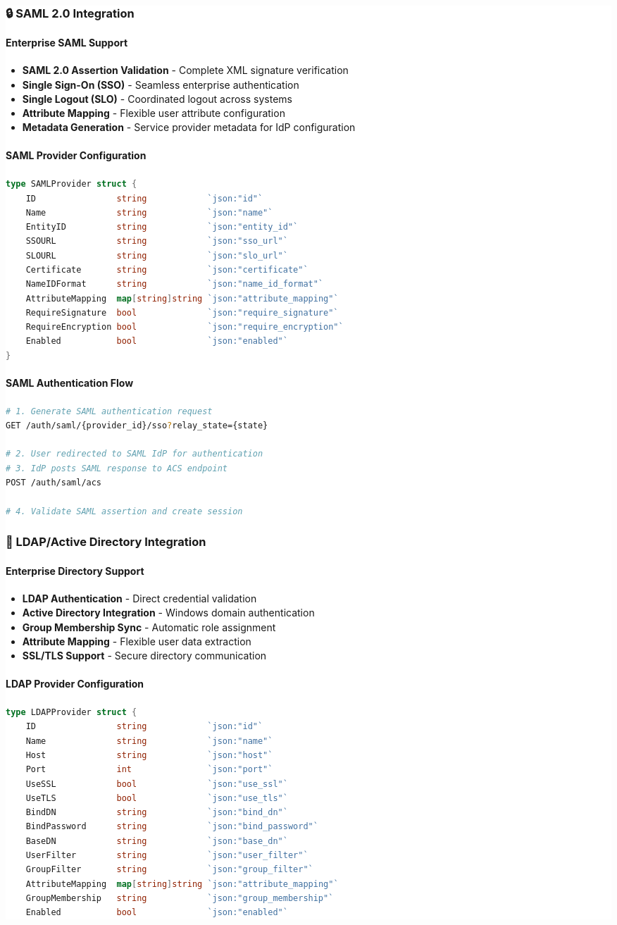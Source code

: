 ### **🔒 SAML 2.0 Integration**

#### **Enterprise SAML Support**
- **SAML 2.0 Assertion Validation** - Complete XML signature verification
- **Single Sign-On (SSO)** - Seamless enterprise authentication
- **Single Logout (SLO)** - Coordinated logout across systems
- **Attribute Mapping** - Flexible user attribute configuration
- **Metadata Generation** - Service provider metadata for IdP configuration

#### **SAML Provider Configuration**
```go
type SAMLProvider struct {
    ID                string            `json:"id"`
    Name              string            `json:"name"`
    EntityID          string            `json:"entity_id"`
    SSOURL            string            `json:"sso_url"`
    SLOURL            string            `json:"slo_url"`
    Certificate       string            `json:"certificate"`
    NameIDFormat      string            `json:"name_id_format"`
    AttributeMapping  map[string]string `json:"attribute_mapping"`
    RequireSignature  bool              `json:"require_signature"`
    RequireEncryption bool              `json:"require_encryption"`
    Enabled           bool              `json:"enabled"`
}
```

#### **SAML Authentication Flow**
```bash
# 1. Generate SAML authentication request
GET /auth/saml/{provider_id}/sso?relay_state={state}

# 2. User redirected to SAML IdP for authentication
# 3. IdP posts SAML response to ACS endpoint
POST /auth/saml/acs

# 4. Validate SAML assertion and create session
```

### **🏢 LDAP/Active Directory Integration**

#### **Enterprise Directory Support**
- **LDAP Authentication** - Direct credential validation
- **Active Directory Integration** - Windows domain authentication
- **Group Membership Sync** - Automatic role assignment
- **Attribute Mapping** - Flexible user data extraction
- **SSL/TLS Support** - Secure directory communication

#### **LDAP Provider Configuration**
```go
type LDAPProvider struct {
    ID                string            `json:"id"`
    Name              string            `json:"name"`
    Host              string            `json:"host"`
    Port              int               `json:"port"`
    UseSSL            bool              `json:"use_ssl"`
    UseTLS            bool              `json:"use_tls"`
    BindDN            string            `json:"bind_dn"`
    BindPassword      string            `json:"bind_password"`
    BaseDN            string            `json:"base_dn"`
    UserFilter        string            `json:"user_filter"`
    GroupFilter       string            `json:"group_filter"`
    AttributeMapping  map[string]string `json:"attribute_mapping"`
    GroupMembership   string            `json:"group_membership"`
    Enabled           bool              `json:"enabled"`
```